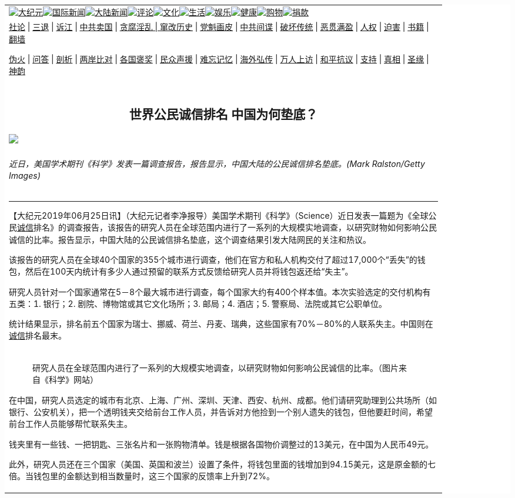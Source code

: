 <a name="1" id="1" target="_blank"></a><span id="1"></span>
<table border="0"><tr><td colspan="2" VALIGN=TOP><a href="https://github.com/asdfgt5/djy/blob/master/gb/nsc413.md#1"><img src="https://raw.githubusercontent.com/asdfgt5/1/master/t/djy/1.jpg" title="大纪元"></a><a href="https://github.com/asdfgt5/djy/blob/master/gb/n24hr.md#1"><img src="https://raw.githubusercontent.com/asdfgt5/1/master/t/djy/3.jpg" title="国际新闻"></a><a href="https://github.com/asdfgt5/djy/blob/master/gb/nsc413.md#1"><img src="https://raw.githubusercontent.com/asdfgt5/1/master/t/djy/4.jpg" title="大陆新闻"></a><a href="https://github.com/asdfgt5/djy/blob/master/gb/news392.md#1"><img src="https://raw.githubusercontent.com/asdfgt5/1/master/t/djy/5.jpg" title="评论"></a><a href="https://github.com/asdfgt5/djy/blob/master/gb/news2007.md#1"><img src="https://raw.githubusercontent.com/asdfgt5/1/master/t/djy/6.jpg" title="文化"></a><a href="https://github.com/asdfgt5/djy/blob/master/gb/news2008.md#1"><img src="https://raw.githubusercontent.com/asdfgt5/1/master/t/djy/7.jpg" title="生活"></a><a href="https://github.com/asdfgt5/djy/blob/master/gb/ncyule.md#1"><img src="https://raw.githubusercontent.com/asdfgt5/1/master/t/djy/8.jpg" title="娱乐"></a><a href="https://github.com/asdfgt5/djy/blob/master/gb/nsc1002.md#1"><img src="https://raw.githubusercontent.com/asdfgt5/1/master/t/djy/9.jpg" title="健康"><a href="https://www.youlucky.com"><img src="https://raw.githubusercontent.com/asdfgt5/1/master/t/djy/10.jpg" title="购物"></a><a href="https://www.supportepoch.org/donation?utm_medium=epochtimes&utm_source=referral&utm_campaign=donate_button_djyhomepage"><img src="https://raw.githubusercontent.com/asdfgt5/1/master/t/djy/12.jpg" title="捐款"></a></td></tr>
<tr><td colspan="2" VALIGN=TOP><a target="_blank" href="https://git.io/fjCRf">社论</a> | <a target="_blank" href="https://github.com/asdfgt5/djy/blob/master/gb/nf5657.md#1">三退</a> | <a target="_blank" href="https://github.com/asdfgt5/djy/blob/master/gb/nf6123.md#1">诉江</a> | <a target="_blank" href="https://github.com/asdfgt5/djy/blob/master/gb/nf1176117.md#1">中共卖国</a> | <a target="_blank" href="https://github.com/asdfgt5/djy/blob/master/gb/nf5773.md#1">贪腐淫乱 | <a target="_blank" href="https://github.com/asdfgt5/djy/blob/master/gb/nf1176115.md#1">窜改历史</a> | <a target="_blank" href="https://github.com/asdfgt5/djy/blob/master/gb/nf1176107.md#1">党魁画皮</a> | <a target="_blank" href="https://github.com/asdfgt5/djy/blob/master/gb/nf1320400.md#1">中共间谍</a> | <a target="_blank" href="https://github.com/asdfgt5/djy/blob/master/gb/nf1176114.md#1">破坏传统</a> | <a target="_blank" href="https://github.com/asdfgt5/djy/blob/master/gb/nf5287.md#1">恶贯满盈</a> | <a target="_blank" href="https://github.com/asdfgt5/djy/blob/master/gb/ncid278.md#1">人权</a> | <a target="_blank" href="https://github.com/asdfgt5/djy/blob/master/gb/nf1176111.md#1">迫害</a> | <a target="_blank" href="https://github.com/asdfgt5/djy/blob/master/gb/nf1235328.md#1">书籍</a> | <a target="_blank" href="https://github.com/asdfgt5/fq/blob/master/README.md?zsrh#1">翻墙</a></p><p><a target="_blank" href="https://github.com/asdfgt5/djy/blob/master/gb/nf5562.md#1">伪火</a> | <a target="_blank" href="https://github.com/asdfgt5/djy/blob/master/gb/nf4378.md#1">问答</a> | <a target="_blank" href="https://github.com/asdfgt5/djy/blob/master/gb/nf5792.md#1">剖析</a> | <a target="_blank" href="https://github.com/asdfgt5/djy/blob/master/gb/nf5735.md#1">两岸比对</a> | <a target="_blank" href="https://github.com/asdfgt5/djy/blob/master/gb/nf6119.md#1">各国褒奖</a> | <a target="_blank" href="https://github.com/asdfgt5/djy/blob/master/gb/nf6120.md#1">民众声援</a> | <a target="_blank" href="https://github.com/asdfgt5/djy/blob/master/gb/nf1188594.md#1">难忘记忆</a> | <a target="_blank" href="https://github.com/asdfgt5/djy/blob/master/gb/nf3180.md#1">海外弘传</a> | <a target="_blank" href="https://github.com/asdfgt5/djy/blob/master/gb/nf5410.md#1">万人上访</a> | <a target="_blank" href="https://github.com/asdfgt5/ntdtv/blob/master/gb/prog1530_1.md#1">和平抗议</a> | <a target="_blank" href="https://github.com/asdfgt5/djy/blob/master/gb/nf4386.md#1">支持</a> | <a target="_blank" href="https://github.com/asdfgt5/djy/blob/master/gb/nf4389.md#1">真相</a> | <a target="_blank" href="https://github.com/asdfgt5/djy/blob/master/gb/nf5790.md#1">圣缘</a> | <a target="_blank" href="https://github.com/asdfgt5/djy/blob/master/gb/nf4786.md#1">神韵</a></td></tr>
<tr><td VALIGN=TOP width="626"><h2 align=center>世界公民诚信排名 中国为何垫底？</h2>
<img src="http://i.epochtimes.com/assets/uploads/2017/12/280506f8b5adbfbc09052c5b9f818e1e-600x400.jpg" />
<h6>近日，美国学术期刊《科学》发表一篇调查报告，报告显示，中国大陆的公民诚信排名垫底。(Mark Ralston/Getty Images)
</h6>
<hr>
<p>【大纪元2019年06月25日讯】（大纪元记者李净报导）美国学术期刊《科学》（Science）近日发表一篇题为《全球公民<a href="https://github.com/asdfgt5/djy/blob/master/gb/tag/%E8%AF%9A%E4%BF%A1.md">诚信</a>排名》的调查报告，该报告的研究人员在全球范围内进行了一系列的大规模实地调查，以研究财物如何影响公民诚信的比率。报告显示，中国大陆的公民诚信排名垫底，这个调查结果引发大陆网民的关注和热议。</p>
<p>该报告的研究人员在全球40个国家的355个城市进行调查，他们在官方和私人机构交付了超过17,000个“丢失”的钱包，然后在100天内统计有多少人通过预留的联系方式反馈给研究人员并将钱包返还给“失主”。</p>
<p>研究人员针对一个国家通常在5－8个最大城市进行调查，每个国家大约有400个样本值。本次实验选定的交付机构有五类：1. 银行；2. 剧院、博物馆或其它文化场所；3. 邮局；4. 酒店；5. 警察局、法院或其它公职单位。</p>
<p>统计结果显示，排名前五个国家为瑞士、挪威、荷兰、丹麦、瑞典，这些国家有70%－80%的人联系失主。中国则在<a href="https://github.com/asdfgt5/djy/blob/master/gb/tag/%E8%AF%9A%E4%BF%A1.md">诚信</a>排名最末。</p>
<figure id="attachment_11345280" style="width: 650px" class="wp-caption aligncenter"><a href="http://i.epochtimes.com/assets/uploads/2019/06/wallet-e1561466345345.jpg"><img class="size-full wp-image-11345280" src="http://i.epochtimes.com/assets/uploads/2019/06/wallet-e1561466345345.jpg" alt="" width="650" b="533" /></a><figcaption class="wp-caption-text">研究人员在全球范围内进行了一系列的大规模实地调查，以研究财物如何影响公民诚信的比率。（图片来自《科学》网站）</figcaption></figure>
<p>在中国，研究人员选定的城市有北京、上海、广州、深圳、天津、西安、杭州、成都。他们请研究助理到公共场所（如银行、公安机关），把一个透明钱夹交给前台工作人员，并告诉对方他捡到一个别人遗失的钱包，但他要赶时间，希望前台工作人员能够帮忙联系失主。</p>
<p>钱夹里有一些钱、一把钥匙、三张名片和一张购物清单。钱是根据各国物价调整过的13美元，在中国为人民币49元。</p>
<p>此外，研究人员还在三个国家（美国、英国和波兰）设置了条件，将钱包里面的钱增加到94.15美元，这是原金额的七倍。当钱包里的金额达到相当数量时，这三个国家的反馈率上升到72%。</p>